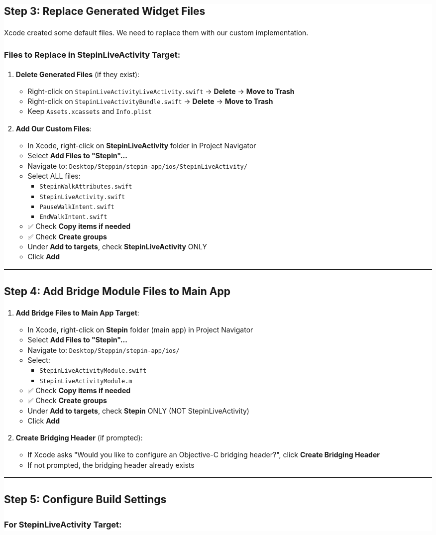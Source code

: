 
## Step 3: Replace Generated Widget Files

Xcode created some default files. We need to replace them with our custom implementation.

### Files to Replace in StepinLiveActivity Target:

1. **Delete Generated Files** (if they exist):
   - Right-click on `StepinLiveActivityLiveActivity.swift` → **Delete** → **Move to Trash**
   - Right-click on `StepinLiveActivityBundle.swift` → **Delete** → **Move to Trash**
   - Keep `Assets.xcassets` and `Info.plist`

2. **Add Our Custom Files**:
   - In Xcode, right-click on **StepinLiveActivity** folder in Project Navigator
   - Select **Add Files to "Stepin"...**
   - Navigate to: `Desktop/Steppin/stepin-app/ios/StepinLiveActivity/`
   - Select ALL files:
     - `StepinWalkAttributes.swift`
     - `StepinLiveActivity.swift`
     - `PauseWalkIntent.swift`
     - `EndWalkIntent.swift`
   - ✅ Check **Copy items if needed**
   - ✅ Check **Create groups**
   - Under **Add to targets**, check **StepinLiveActivity** ONLY
   - Click **Add**

---

## Step 4: Add Bridge Module Files to Main App

1. **Add Bridge Files to Main App Target**:
   - In Xcode, right-click on **Stepin** folder (main app) in Project Navigator
   - Select **Add Files to "Stepin"...**
   - Navigate to: `Desktop/Steppin/stepin-app/ios/`
   - Select:
     - `StepinLiveActivityModule.swift`
     - `StepinLiveActivityModule.m`
   - ✅ Check **Copy items if needed**
   - ✅ Check **Create groups**
   - Under **Add to targets**, check **Stepin** ONLY (NOT StepinLiveActivity)
   - Click **Add**

2. **Create Bridging Header** (if prompted):
   - If Xcode asks "Would you like to configure an Objective-C bridging header?", click **Create Bridging Header**
   - If not prompted, the bridging header already exists

---

## Step 5: Configure Build Settings

### For StepinLiveActivity Target:

